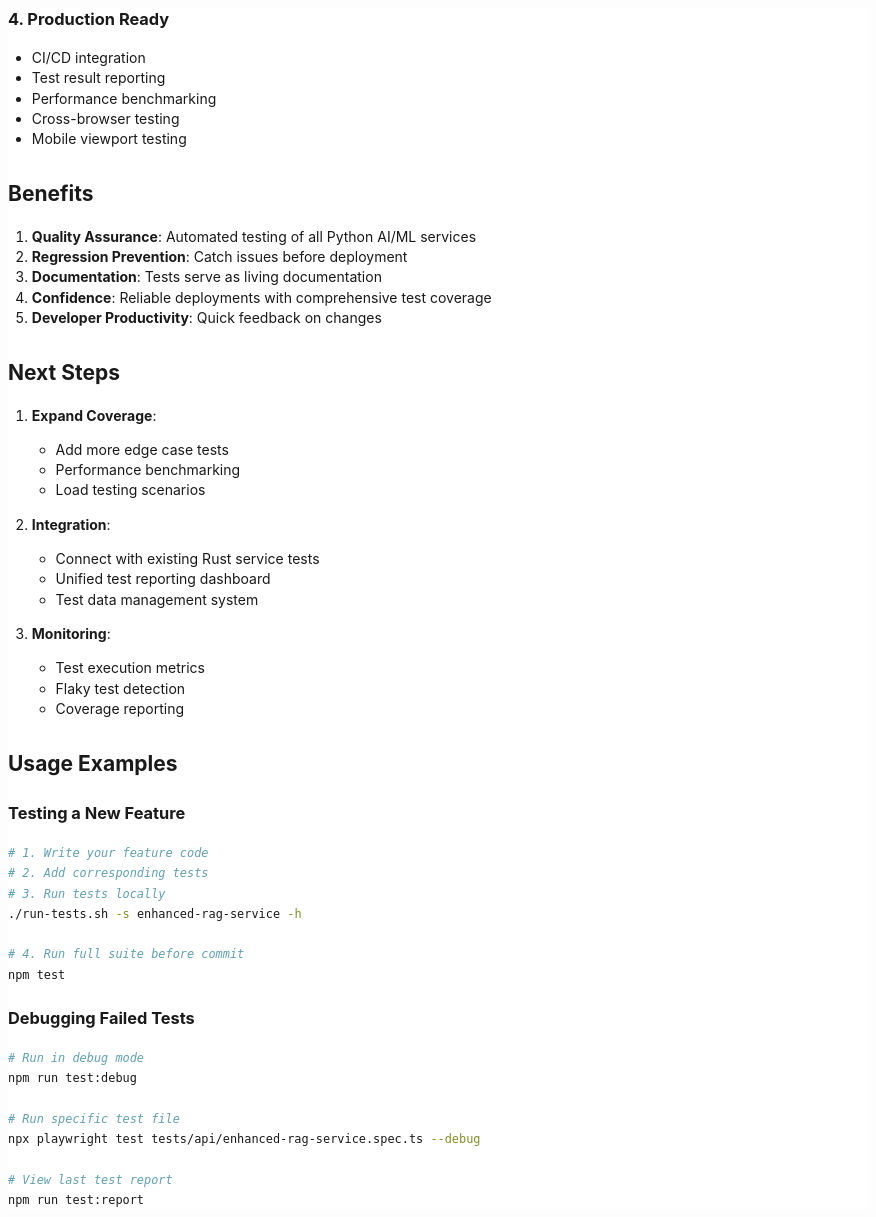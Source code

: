 ### 4. Production Ready
- CI/CD integration
- Test result reporting
- Performance benchmarking
- Cross-browser testing
- Mobile viewport testing

## Benefits

1. **Quality Assurance**: Automated testing of all Python AI/ML services
2. **Regression Prevention**: Catch issues before deployment
3. **Documentation**: Tests serve as living documentation
4. **Confidence**: Reliable deployments with comprehensive test coverage
5. **Developer Productivity**: Quick feedback on changes

## Next Steps

1. **Expand Coverage**:
   - Add more edge case tests
   - Performance benchmarking
   - Load testing scenarios

2. **Integration**:
   - Connect with existing Rust service tests
   - Unified test reporting dashboard
   - Test data management system

3. **Monitoring**:
   - Test execution metrics
   - Flaky test detection
   - Coverage reporting

## Usage Examples

### Testing a New Feature
```bash
# 1. Write your feature code
# 2. Add corresponding tests
# 3. Run tests locally
./run-tests.sh -s enhanced-rag-service -h

# 4. Run full suite before commit
npm test
```

### Debugging Failed Tests
```bash
# Run in debug mode
npm run test:debug

# Run specific test file
npx playwright test tests/api/enhanced-rag-service.spec.ts --debug

# View last test report
npm run test:report
```
